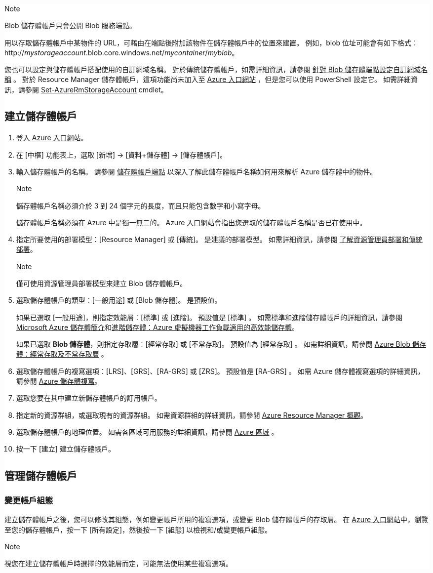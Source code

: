 > [!NOTE]
> Blob 儲存體帳戶只會公開 Blob 服務端點。
> 
> 

用以存取儲存體帳戶中某物件的 URL，可藉由在端點後附加該物件在儲存體帳戶中的位置來建置。 例如，blob 位址可能會有如下格式︰http://*mystorageaccount*.blob.core.windows.net/*mycontainer*/*myblob*。

您也可以設定與儲存體帳戶搭配使用的自訂網域名稱。 對於傳統儲存體帳戶，如需詳細資訊，請參閱 [針對 Blob 儲存體端點設定自訂網域名稱](storage-custom-domain-name.md) 。 對於 Resource Manager 儲存體帳戶，這項功能尚未加入至 [Azure 入口網站](https://portal.azure.com) ，但是您可以使用 PowerShell 設定它。 如需詳細資訊，請參閱 [Set-AzureRmStorageAccount](https://msdn.microsoft.com/library/mt607146.aspx) cmdlet。  

## <a name="create-a-storage-account"></a>建立儲存體帳戶
1. 登入 [Azure 入口網站](https://portal.azure.com)。
2. 在 [中樞] 功能表上，選取 [新增] -> [資料+儲存體] -> [儲存體帳戶]。
3. 輸入儲存體帳戶的名稱。 請參閱 [儲存體帳戶端點](#storage-account-endpoints) 以深入了解此儲存體帳戶名稱如何用來解析 Azure 儲存體中的物件。
   
   > [!NOTE]
   > 儲存體帳戶名稱必須介於 3 到 24 個字元的長度，而且只能包含數字和小寫字母。
   > 
   > 儲存體帳戶名稱必須在 Azure 中是獨一無二的。 Azure 入口網站會指出您選取的儲存體帳戶名稱是否已在使用中。
   > 
   > 
4. 指定所要使用的部署模型：[Resource Manager] 或 [傳統]。  是建議的部署模型。 如需詳細資訊，請參閱 [了解資源管理員部署和傳統部署](../azure-resource-manager/resource-manager-deployment-model.md)。
   
   > [!NOTE]
   > 僅可使用資源管理員部署模型來建立 Blob 儲存體帳戶。
   > 
   > 
5. 選取儲存體帳戶的類型︰[一般用途] 或 [Blob 儲存體]。  是預設值。
   
    如果已選取 [一般用途]，則指定效能層︰[標準] 或 [進階]。 預設值是 [標準] 。 如需標準和進階儲存體帳戶的詳細資訊，請參閱 [Microsoft Azure 儲存體簡介](storage-introduction.md)和[進階儲存體：Azure 虛擬機器工作負載適用的高效能儲存體](storage-premium-storage.md)。
   
    如果已選取 **Blob 儲存體**，則指定存取層︰[經常存取] 或 [不常存取]。 預設值為 [經常存取] 。 如需詳細資訊，請參閱 [Azure Blob 儲存體：經常存取及不常存取層](storage-blob-storage-tiers.md) 。
6. 選取儲存體帳戶的複寫選項︰[LRS]、[GRS]、[RA-GRS] 或 [ZRS]。 預設值是 [RA-GRS] 。 如需 Azure 儲存體複寫選項的詳細資訊，請參閱 [Azure 儲存體複寫](storage-redundancy.md)。
7. 選取您要在其中建立新儲存體帳戶的訂用帳戶。
8. 指定新的資源群組，或選取現有的資源群組。 如需資源群組的詳細資訊，請參閱 [Azure Resource Manager 概觀](../azure-resource-manager/resource-group-overview.md)。
9. 選取儲存體帳戶的地理位置。 如需各區域可用服務的詳細資訊，請參閱 [Azure 區域](https://azure.microsoft.com/regions/#services) 。
10. 按一下 [建立]  建立儲存體帳戶。

## <a name="manage-your-storage-account"></a>管理儲存體帳戶
### <a name="change-your-account-configuration"></a>變更帳戶組態
建立儲存體帳戶之後，您可以修改其組態，例如變更帳戶所用的複寫選項，或變更 Blob 儲存體帳戶的存取層。 在 [Azure 入口網站](https://portal.azure.com)中，瀏覽至您的儲存體帳戶，按一下 [所有設定]，然後按一下 [組態] 以檢視和/或變更帳戶組態。

> [!NOTE]
> 視您在建立儲存體帳戶時選擇的效能層而定，可能無法使用某些複寫選項。
> 
> 
